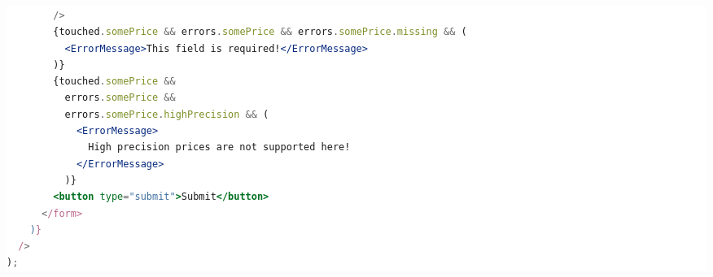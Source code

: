 ```jsx
        />
        {touched.somePrice && errors.somePrice && errors.somePrice.missing && (
          <ErrorMessage>This field is required!</ErrorMessage>
        )}
        {touched.somePrice &&
          errors.somePrice &&
          errors.somePrice.highPrecision && (
            <ErrorMessage>
              High precision prices are not supported here!
            </ErrorMessage>
          )}
        <button type="submit">Submit</button>
      </form>
    )}
  />
);
```
